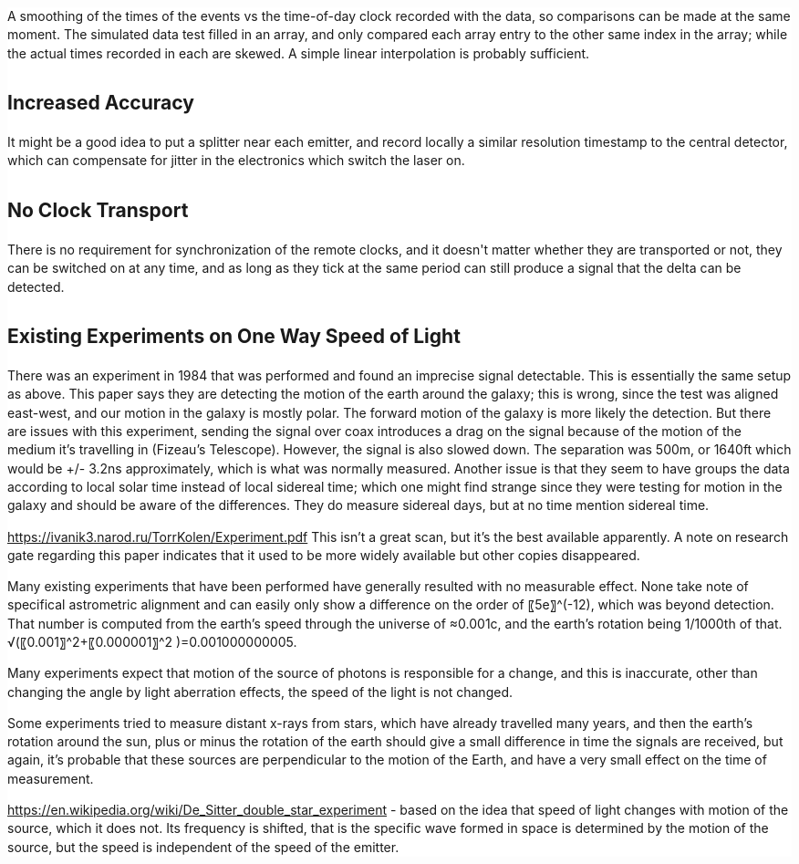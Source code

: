 A smoothing of the times of the events vs the time-of-day clock recorded with the data, so comparisons can be made at the same moment.  The simulated data test filled in an array, and only compared each array entry to the other same index in the array; while the actual times recorded in each are skewed.  A simple linear interpolation is probably sufficient.


## Increased Accuracy

It might be a good idea to put a splitter near each emitter, and record
locally a similar resolution timestamp to the central detector, which
can compensate for jitter in the electronics which switch the laser on.

## No Clock Transport

There is no requirement for synchronization of the remote clocks, and it
doesn't matter whether they are transported or not, they can be switched
on at any time, and as long as they tick at the same period can still
produce a signal that the delta can be detected.

## Existing Experiments on One Way Speed of Light

There was an experiment in 1984 that was performed and found an imprecise signal detectable.  This is essentially the same setup as above.  This paper says they are detecting the motion of the earth around the galaxy; this is wrong, since the test was aligned east-west, and our motion in the galaxy is mostly polar.  The forward motion of the galaxy is more likely the detection.  But there are issues with this experiment, sending the signal over coax introduces a drag on the signal because of the motion of the medium it’s travelling in (Fizeau’s Telescope).  However, the signal is also slowed down.  The separation was 500m, or 1640ft which would be +/- 3.2ns approximately, which is what was normally measured.  Another issue is that they seem to have groups the data according to local solar time instead of local sidereal time; which one might find strange since they were testing for motion in the galaxy and should be aware of the differences.  They do measure sidereal days, but at no time mention sidereal time.

https://ivanik3.narod.ru/TorrKolen/Experiment.pdf This isn’t a great scan, but it’s the best available apparently.  A note on research gate regarding this paper indicates that it used to be more widely available but other copies disappeared.

Many existing experiments that have been performed have generally resulted with no measurable effect.  None take note of specifical astrometric alignment and can easily only show a difference on the order of 〖5e〗^(-12), which was beyond detection.  That number is computed from the earth’s speed through the universe of ≈0.001c, and the earth’s rotation being 1/1000th of that.  √(〖0.001〗^2+〖0.000001〗^2 )=0.001000000005.  

Many experiments expect that motion of the source of photons is responsible for a change, and this is inaccurate, other than changing the angle by light aberration effects, the speed of the light is not changed.

Some experiments tried to measure distant x-rays from stars, which have already travelled many years, and then the earth’s rotation around the sun, plus or minus the rotation of the earth should give a small difference in time the signals are received, but again, it’s probable that these sources are perpendicular to the motion of the Earth, and have a very small effect on the time of measurement.

https://en.wikipedia.org/wiki/De_Sitter_double_star_experiment - based on the idea that speed of light changes with motion of the source, which it does not.  Its frequency is shifted, that is the specific wave formed in space is determined by the motion of the source, but the speed is independent of the speed of the emitter.
